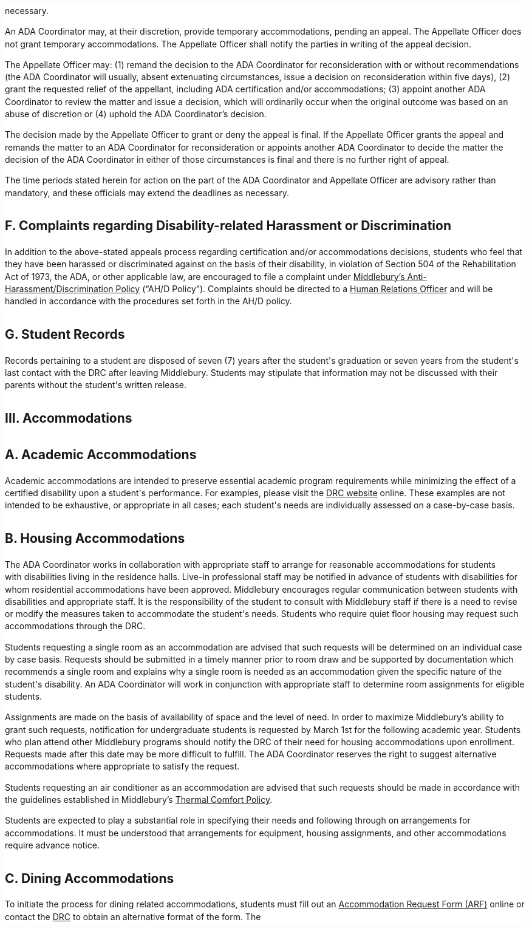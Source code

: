 necessary.</p><p>An ADA Coordinator may, at their discretion, provide temporary accommodations, pending an appeal. The Appellate Officer does not grant temporary accommodations. The Appellate Officer shall notify the parties in writing of the appeal decision.</p><p>The Appellate Officer may: (1) remand the decision to the ADA Coordinator for reconsideration with or without recommendations (the ADA Coordinator will usually, absent extenuating circumstances, issue a decision on reconsideration within five days), (2) grant the requested relief of the appellant, including ADA certification and/or accommodations; (3) appoint another ADA Coordinator to review the matter and issue a decision, which will ordinarily occur when the original outcome was based on an abuse of discretion or (4) uphold the ADA Coordinator’s decision.</p><p>The decision made by the Appellate Officer to grant or deny the appeal is final. If the Appellate Officer grants the appeal and remands the matter to an ADA Coordinator for reconsideration or appoints another ADA Coordinator to decide the matter the decision of the ADA Coordinator in either of those circumstances is final and there is no further right of appeal.</p><p>The time periods stated herein for action on the part of the ADA Coordinator and Appellate Officer are advisory rather than mandatory, and these officials may extend the deadlines as necessary.</p><h2>F. Complaints regarding Disability-related Harassment or Discrimination</h2><p>In addition to the above-stated appeals process regarding certification and/or accommodations decisions, students who feel that they have been harassed or discriminated against on the basis of their disability, in violation of Section 504 of the Rehabilitation Act of 1973, the ADA, or other applicable law, are encouraged to file a complaint under <a href="/pages/i-policies-for-all/non-discrim-policies/anti-harassment-discrimin">Middlebury’s Anti-Harassment/Discrimination Policy</a> (“AH/D Policy”). Complaints should be directed to a <a href="https://www.middlebury.edu/student-life/health-wellness-education-and-safety/campus-policies/human-relations-officer">Human Relations Officer</a> and will be handled in accordance with the procedures set forth in the AH/D policy.</p><h2>G. Student Records</h2><p>Records pertaining to a student are disposed of seven (7) years after the student's graduation or seven years from the student's last contact with the&nbsp;DRC after leaving Middlebury. Students may stipulate that information may not be discussed with their parents without the student's written release.</p><h2>III. Accommodations</h2><h2>A. Academic Accommodations</h2><p>Academic accommodations are intended to preserve essential academic program requirements while minimizing the effect of a certified disability upon a student's performance. For examples, please visit the <a href="https://www.middlebury.edu/student-life/community-living/diversity-inclusivity/american-disability-act">DRC website</a> online. These examples are not intended to be exhaustive, or appropriate in all cases; each student's needs are individually assessed on a case-by-case basis.</p><h2>B. Housing Accommodations</h2><p>The ADA Coordinator works in collaboration with appropriate staff to arrange for reasonable accommodations for students with&nbsp;disabilities living in the residence halls. Live-in professional staff may be notified in advance of students with disabilities for whom residential accommodations have been approved. Middlebury encourages regular communication between students with disabilities and appropriate staff. It is the responsibility of the student to consult with Middlebury staff if there is a need to revise or modify the measures taken to accommodate the student's needs. Students who require quiet floor housing may request such accommodations through the DRC.</p><p>Students requesting a single room as an accommodation are advised that such requests will be determined on an individual case by case basis. Requests should be submitted in a timely manner prior to room draw and be supported by documentation which recommends a single room and explains why a single room is needed as an accommodation given the specific nature of the student's disability. An ADA Coordinator will work in conjunction with appropriate staff to determine room assignments for eligible students.</p><p>Assignments are made on the basis of availability of space and the level of need. In order to maximize Middlebury’s ability to grant such requests, notification for undergraduate students is requested by March 1st for the following academic year. Students who plan attend other Middlebury programs should notify the DRC of their need for housing accommodations upon enrollment. Requests made after this date may be more difficult to fulfill. The ADA Coordinator reserves the right to suggest alternative accommodations where appropriate to satisfy the request.</p><p>Students requesting an air conditioner as an accommodation are advised that such requests should be made in accordance with the guidelines established in Middlebury’s <a href="https://www.middlebury.edu/about/handbook/misc/thermal_comfort.">Thermal Comfort&nbsp;Policy</a>.</p><p>Students are expected to play a substantial role in specifying their needs and following through on arrangements for accommodations. It must be understood that arrangements for equipment, housing assignments, and other accommodations require advance notice.</p><h2>C. Dining Accommodations</h2><p>To initiate the process for dining related accommodations, students must fill out an <a href="https://forms.middlebury.edu/student-life/doc/ada/adaarfs">Accommodation Request Form (ARF)</a> online or contact the <a href="https://www.middlebury.edu/student-life/community-living/diversity-inclusivity/american-disability-act">DRC</a> to obtain an alternative format of the form. The